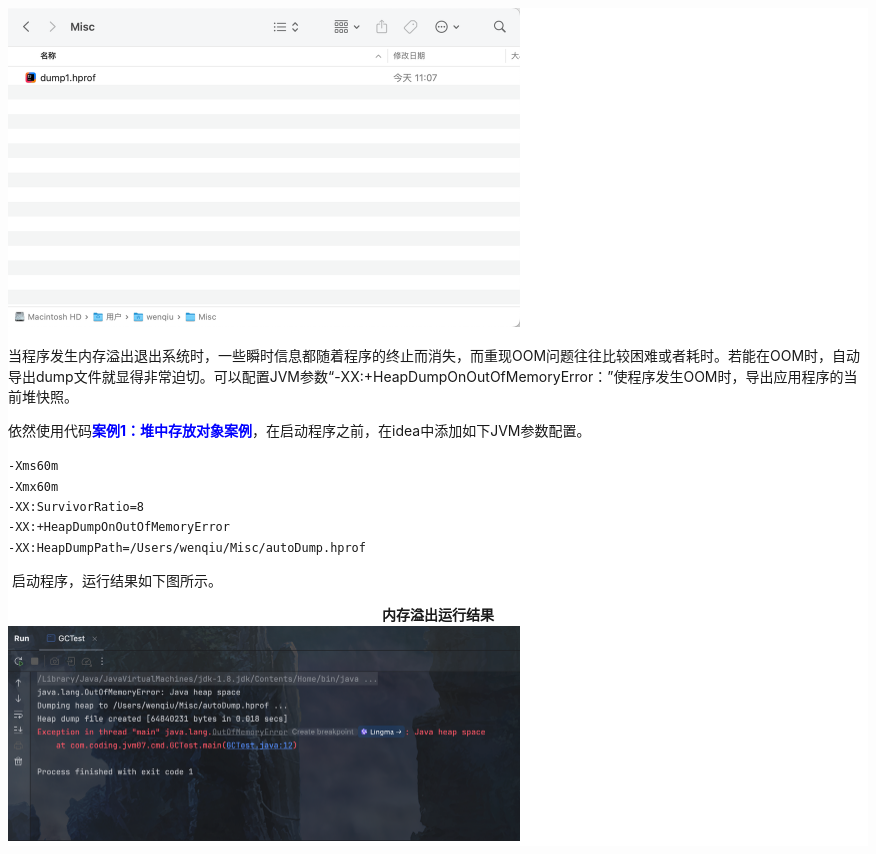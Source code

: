 <img src="./images/image-20241206111402648.png" alt="image-20241206111402648" style="zoom:50%;" />

​	当程序发生内存溢出退出系统时，一些瞬时信息都随着程序的终止而消失，而重现OOM问题往往比较困难或者耗时。若能在OOM时，自动导出dump文件就显得非常迫切。可以配置JVM参数“-XX:+HeapDumpOnOutOfMemoryError：”使程序发生OOM时，导出应用程序的当前堆快照。

​	依然使用代码<span style="color:blue;font-weight:bold;">案例1：堆中存放对象案例</span>，在启动程序之前，在idea中添加如下JVM参数配置。

```bash
-Xms60m
-Xmx60m
-XX:SurvivorRatio=8
-XX:+HeapDumpOnOutOfMemoryError
-XX:HeapDumpPath=/Users/wenqiu/Misc/autoDump.hprof
```

​	启动程序，运行结果如下图所示。

<div style="text-align:center;font-weight:bold;">内存溢出运行结果</div>

<img src="./images/image-20241206112833885.png" alt="image-20241206112833885" style="zoom:50%;" />
